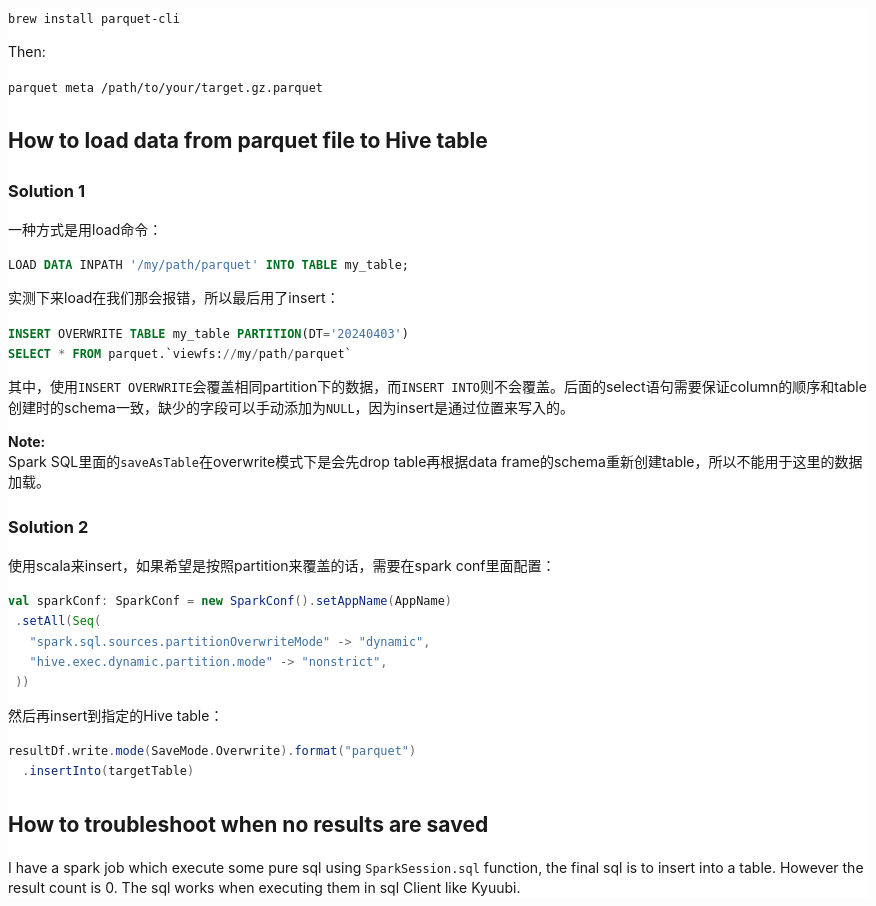    ```bash
   brew install parquet-cli
   ```

   Then:

   ```bash
   parquet meta /path/to/your/target.gz.parquet
   ```


## How to load data from parquet file to Hive table

### Solution 1

一种方式是用load命令：

```sql
LOAD DATA INPATH '/my/path/parquet' INTO TABLE my_table;
```

实测下来load在我们那会报错，所以最后用了insert：

```sql
INSERT OVERWRITE TABLE my_table PARTITION(DT='20240403') 
SELECT * FROM parquet.`viewfs://my/path/parquet`
```

其中，使用`INSERT OVERWRITE`会覆盖相同partition下的数据，而`INSERT INTO`则不会覆盖。后面的select语句需要保证column的顺序和table创建时的schema一致，缺少的字段可以手动添加为`NULL`，因为insert是通过位置来写入的。

**Note:**  
Spark SQL里面的`saveAsTable`在overwrite模式下是会先drop table再根据data frame的schema重新创建table，所以不能用于这里的数据加载。

### Solution 2

使用scala来insert，如果希望是按照partition来覆盖的话，需要在spark conf里面配置：

```scala
val sparkConf: SparkConf = new SparkConf().setAppName(AppName)
 .setAll(Seq(
   "spark.sql.sources.partitionOverwriteMode" -> "dynamic",
   "hive.exec.dynamic.partition.mode" -> "nonstrict",
 ))
```

然后再insert到指定的Hive table：

```scala
resultDf.write.mode(SaveMode.Overwrite).format("parquet")
  .insertInto(targetTable)
```



## How to troubleshoot when no results are saved

I have a spark job which execute some pure sql using `SparkSession.sql` function, the final sql is to insert into a table. However the result count is 0. The sql works when executing them in sql Client like Kyuubi.
